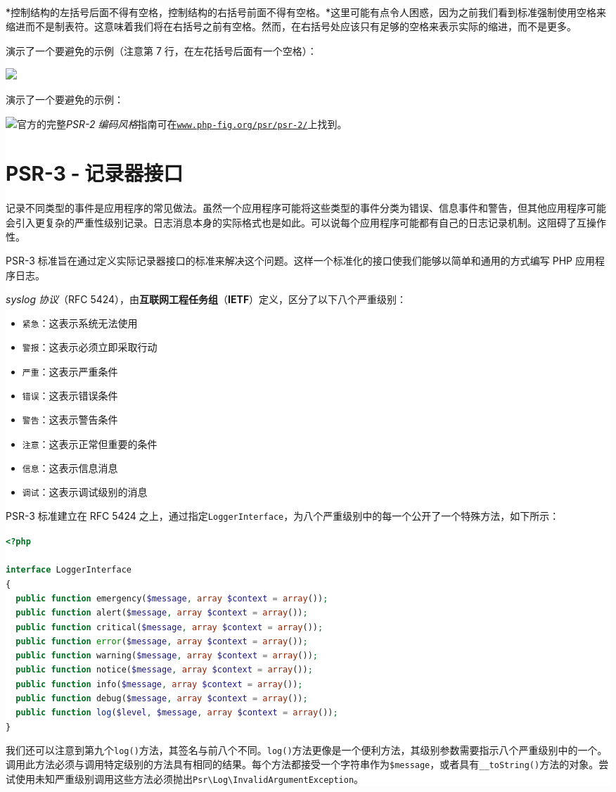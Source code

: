 *控制结构的左括号后面不得有空格，控制结构的右括号前面不得有空格。*这里可能有点令人困惑，因为之前我们看到标准强制使用空格来缩进而不是制表符。这意味着我们将在右括号之前有空格。然而，在右括号处应该只有足够的空格来表示实际的缩进，而不是更多。

演示了一个要避免的示例（注意第 7 行，在左花括号后面有一个空格）：

![](https://github.com/OpenDocCN/freelearn-php-zh/raw/master/docs/ms-php7/img/2aab1815-76f4-4efd-8201-1109cdbd24ff.png)

演示了一个要避免的示例：

![](https://github.com/OpenDocCN/freelearn-php-zh/raw/master/docs/ms-php7/img/a86bc8b6-a227-41b7-aaf3-520416bc1094.png)官方的完整*PSR-2 编码风格*指南可在[`www.php-fig.org/psr/psr-2/`](http://www.php-fig.org/psr/psr-2/)上找到。

# PSR-3 - 记录器接口

记录不同类型的事件是应用程序的常见做法。虽然一个应用程序可能将这些类型的事件分类为错误、信息事件和警告，但其他应用程序可能会引入更复杂的严重性级别记录。日志消息本身的实际格式也是如此。可以说每个应用程序可能都有自己的日志记录机制。这阻碍了互操作性。

PSR-3 标准旨在通过定义实际记录器接口的标准来解决这个问题。这样一个标准化的接口使我们能够以简单和通用的方式编写 PHP 应用程序日志。

*syslog 协议*（RFC 5424），由**互联网工程任务组**（**IETF**）定义，区分了以下八个严重级别：

+   `紧急`：这表示系统无法使用

+   `警报`：这表示必须立即采取行动

+   `严重`：这表示严重条件

+   `错误`：这表示错误条件

+   `警告`：这表示警告条件

+   `注意`：这表示正常但重要的条件

+   `信息`：这表示信息消息

+   `调试`：这表示调试级别的消息

PSR-3 标准建立在 RFC 5424 之上，通过指定`LoggerInterface`，为八个严重级别中的每一个公开了一个特殊方法，如下所示：

```php
<?php

interface LoggerInterface
{
  public function emergency($message, array $context = array());
  public function alert($message, array $context = array());
  public function critical($message, array $context = array());
  public function error($message, array $context = array());
  public function warning($message, array $context = array());
  public function notice($message, array $context = array());
  public function info($message, array $context = array());
  public function debug($message, array $context = array());
  public function log($level, $message, array $context = array());
}

```

我们还可以注意到第九个`log()`方法，其签名与前八个不同。`log()`方法更像是一个便利方法，其级别参数需要指示八个严重级别中的一个。调用此方法必须与调用特定级别的方法具有相同的结果。每个方法都接受一个字符串作为`$message`，或者具有`__toString()`方法的对象。尝试使用未知严重级别调用这些方法必须抛出`Psr\Log\InvalidArgumentException`。
